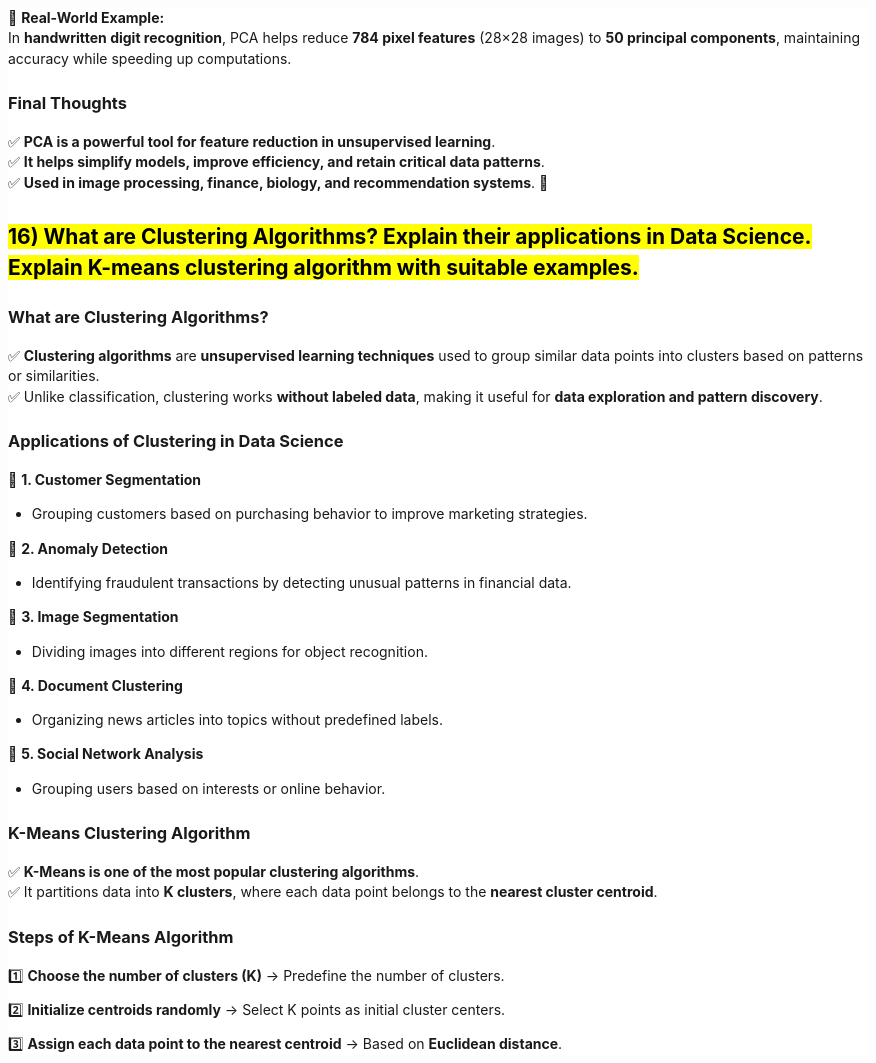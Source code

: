📌 **Real-World Example:**  
In **handwritten digit recognition**, PCA helps reduce **784 pixel features** (28×28 images) to **50 principal components**, maintaining accuracy while speeding up computations.

### Final Thoughts

✅ **PCA is a powerful tool for feature reduction in unsupervised learning**.  
✅ **It helps simplify models, improve efficiency, and retain critical data patterns**.  
✅ **Used in image processing, finance, biology, and recommendation systems**. 🚀

## <mark> 16) What are Clustering Algorithms? Explain their applications in Data Science. Explain K-means clustering algorithm with suitable examples. </mark>

### What are Clustering Algorithms?

✅ **Clustering algorithms** are **unsupervised learning techniques** used to group similar data points into clusters based on patterns or similarities.  
✅ Unlike classification, clustering works **without labeled data**, making it useful for **data exploration and pattern discovery**.

### Applications of Clustering in Data Science

📌 **1. Customer Segmentation**

- Grouping customers based on purchasing behavior to improve marketing strategies.

📌 **2. Anomaly Detection**

- Identifying fraudulent transactions by detecting unusual patterns in financial data.

📌 **3. Image Segmentation**

- Dividing images into different regions for object recognition.

📌 **4. Document Clustering**

- Organizing news articles into topics without predefined labels.

📌 **5. Social Network Analysis**

- Grouping users based on interests or online behavior.

### K-Means Clustering Algorithm

✅ **K-Means is one of the most popular clustering algorithms**.  
✅ It partitions data into **K clusters**, where each data point belongs to the **nearest cluster centroid**.

### Steps of K-Means Algorithm

1️⃣ **Choose the number of clusters (K)** → Predefine the number of clusters.

2️⃣ **Initialize centroids randomly** → Select K points as initial cluster centers.

3️⃣ **Assign each data point to the nearest centroid** → Based on **Euclidean distance**.
